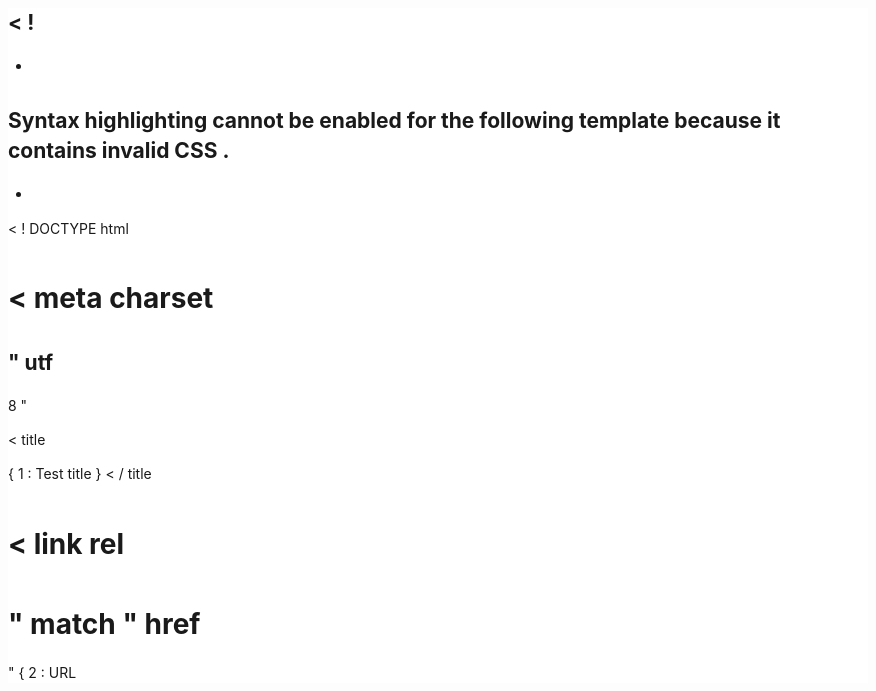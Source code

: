 <
!
-
-
Syntax
highlighting
cannot
be
enabled
for
the
following
template
because
it
contains
invalid
CSS
.
-
-
>
<
!
DOCTYPE
html
>
<
meta
charset
=
"
utf
-
8
"
>
<
title
>
{
1
:
Test
title
}
<
/
title
>
<
link
rel
=
"
match
"
href
=
"
{
2
:
URL